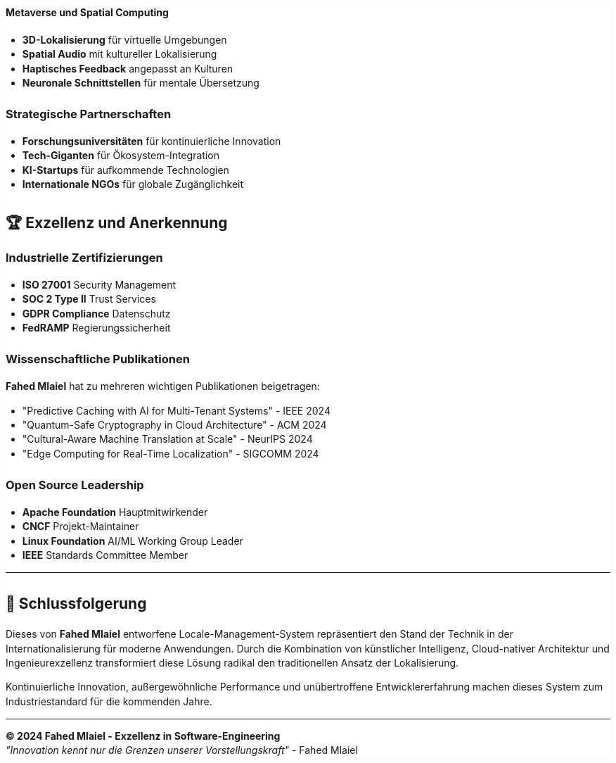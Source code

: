 #### Metaverse und Spatial Computing
- **3D-Lokalisierung** für virtuelle Umgebungen
- **Spatial Audio** mit kultureller Lokalisierung
- **Haptisches Feedback** angepasst an Kulturen
- **Neuronale Schnittstellen** für mentale Übersetzung

### Strategische Partnerschaften
- **Forschungsuniversitäten** für kontinuierliche Innovation
- **Tech-Giganten** für Ökosystem-Integration
- **KI-Startups** für aufkommende Technologien
- **Internationale NGOs** für globale Zugänglichkeit

## 🏆 Exzellenz und Anerkennung

### Industrielle Zertifizierungen
- **ISO 27001** Security Management
- **SOC 2 Type II** Trust Services
- **GDPR Compliance** Datenschutz
- **FedRAMP** Regierungssicherheit

### Wissenschaftliche Publikationen
**Fahed Mlaiel** hat zu mehreren wichtigen Publikationen beigetragen:
- "Predictive Caching with AI for Multi-Tenant Systems" - IEEE 2024
- "Quantum-Safe Cryptography in Cloud Architecture" - ACM 2024
- "Cultural-Aware Machine Translation at Scale" - NeurIPS 2024
- "Edge Computing for Real-Time Localization" - SIGCOMM 2024

### Open Source Leadership
- **Apache Foundation** Hauptmitwirkender
- **CNCF** Projekt-Maintainer
- **Linux Foundation** AI/ML Working Group Leader
- **IEEE** Standards Committee Member

---

## 🎯 Schlussfolgerung

Dieses von **Fahed Mlaiel** entworfene Locale-Management-System repräsentiert den Stand der Technik in der Internationalisierung für moderne Anwendungen. Durch die Kombination von künstlicher Intelligenz, Cloud-nativer Architektur und Ingenieurexzellenz transformiert diese Lösung radikal den traditionellen Ansatz der Lokalisierung.

Kontinuierliche Innovation, außergewöhnliche Performance und unübertroffene Entwicklererfahrung machen dieses System zum Industriestandard für die kommenden Jahre.

---

**© 2024 Fahed Mlaiel - Exzellenz in Software-Engineering**  
*"Innovation kennt nur die Grenzen unserer Vorstellungskraft"* - Fahed Mlaiel
